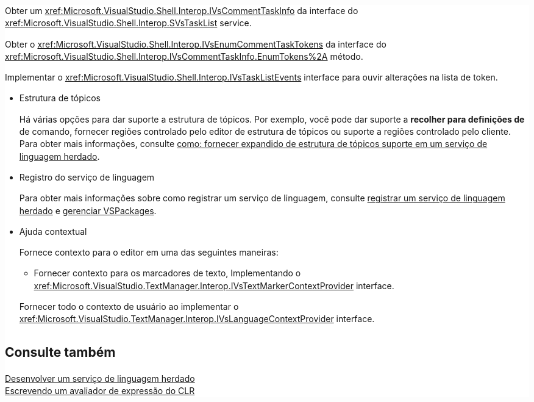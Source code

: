    Obter um <xref:Microsoft.VisualStudio.Shell.Interop.IVsCommentTaskInfo> da interface do <xref:Microsoft.VisualStudio.Shell.Interop.SVsTaskList> service.  
  
   Obter o <xref:Microsoft.VisualStudio.Shell.Interop.IVsEnumCommentTaskTokens> da interface do <xref:Microsoft.VisualStudio.Shell.Interop.IVsCommentTaskInfo.EnumTokens%2A> método.  
  
   Implementar o <xref:Microsoft.VisualStudio.Shell.Interop.IVsTaskListEvents> interface para ouvir alterações na lista de token.  
  
- Estrutura de tópicos  
  
   Há várias opções para dar suporte a estrutura de tópicos. Por exemplo, você pode dar suporte a **recolher para definições de** de comando, fornecer regiões controlado pelo editor de estrutura de tópicos ou suporte a regiões controlado pelo cliente. Para obter mais informações, consulte [como: fornecer expandido de estrutura de tópicos suporte em um serviço de linguagem herdado](../../extensibility/internals/how-to-provide-expanded-outlining-support-in-a-legacy-language-service.md).  
  
- Registro do serviço de linguagem  
  
   Para obter mais informações sobre como registrar um serviço de linguagem, consulte [registrar um serviço de linguagem herdado](../../extensibility/internals/registering-a-legacy-language-service2.md) e [gerenciar VSPackages](../../extensibility/managing-vspackages.md).  
  
- Ajuda contextual  
  
   Fornece contexto para o editor em uma das seguintes maneiras:  
  
  -   Fornecer contexto para os marcadores de texto, Implementando o <xref:Microsoft.VisualStudio.TextManager.Interop.IVsTextMarkerContextProvider> interface.  
  
  Fornecer todo o contexto de usuário ao implementar o <xref:Microsoft.VisualStudio.TextManager.Interop.IVsLanguageContextProvider> interface.  
  
## <a name="see-also"></a>Consulte também  
 [Desenvolver um serviço de linguagem herdado](../../extensibility/internals/developing-a-legacy-language-service.md)   
 [Escrevendo um avaliador de expressão do CLR](../../extensibility/debugger/writing-a-common-language-runtime-expression-evaluator.md)

